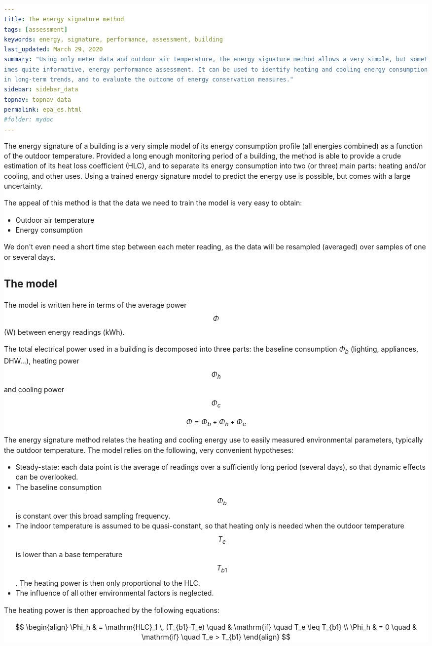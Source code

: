 ```yaml
---
title: The energy signature method
tags: [assessment]
keywords: energy, signature, performance, assessment, building
last_updated: March 29, 2020
summary: "Using only meter data and outdoor air temperature, the energy signature method allows a very simple, but sometimes quite informative, energy performance assessment. It can be used to identify heating and cooling energy consumption in long-term trends, and to evaluate the outcome of energy conservation measures."
sidebar: sidebar_data
topnav: topnav_data
permalink: epa_es.html
#folder: mydoc
---
```



The energy signature of a building is a very simple model of its energy consumption profile (all energies combined) as a function of the outdoor temperature. Provided a long enough monitoring period of a building, the method is able to provide a crude estimation of its heat loss coefficient (HLC), and to separate its energy consumption into two (or three) main parts: heating and/or cooling, and other uses. Using a trained energy signature model to predict the energy use is possible, but comes with a large uncertainty.

The appeal of this method is that the data we need to train the model is very easy to obtain:
* Outdoor air temperature
* Energy consumption

We don't even need a short time step between each meter reading, as the data will be resampled (averaged) over samples of one or several days.

## The model

The model is written here in terms of the average power $$\Phi$$ (W) between energy readings (kWh).

The total electrical power used in a building is decomposed into three parts: the baseline consumption $\Phi_b$ (lighting, appliances, DHW...), heating power $$\Phi_h$$ and cooling power $$\Phi_c$$

$$ \Phi = \Phi_b + \Phi_h + \Phi_c $$

The energy signature method relates the heating and cooling energy use to easily measured environmental parameters, typically the outdoor temperature. The model relies on the following, very convenient hypotheses:
* Steady-state: each data point is the average of readings over a sufficiently long period (several days), so that dynamic effects can be overlooked.
* The baseline consumption $$\Phi_b$$ is constant over this broad sampling frequency.
* The indoor temperature is assumed to be quasi-constant, so that heating only is needed when the outdoor temperature $$T_e$$ is lower than a base temperature $$T_{b1}$$. The heating power is then only proportional to the HLC.
* The influence of all other environmental factors is neglected.

The heating power is then approached by the following equations:

$$ \begin{align}
\Phi_h & = \mathrm{HLC}_1 \, (T_{b1}-T_e) \quad & \mathrm{if} \quad T_e \leq T_{b1} \\
\Phi_h & = 0 \quad & \mathrm{if} \quad T_e > T_{b1}
\end{align} $$

